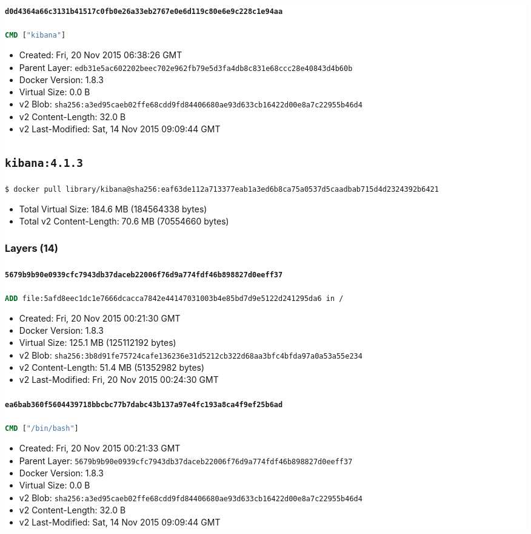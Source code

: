 #### `d0d4364a66c3131b41517c0fb0e26a33eb2767e0e6d119c80e6e9c228c1e94aa`

```dockerfile
CMD ["kibana"]
```

-	Created: Fri, 20 Nov 2015 06:38:26 GMT
-	Parent Layer: `edb31e5ac602202beec702e962fb79e5d3fa4db8c831e68ccc28e40843d4b60b`
-	Docker Version: 1.8.3
-	Virtual Size: 0.0 B
-	v2 Blob: `sha256:a3ed95caeb02ffe68cdd9fd84406680ae93d633cb16422d00e8a7c22955b46d4`
-	v2 Content-Length: 32.0 B
-	v2 Last-Modified: Sat, 14 Nov 2015 09:09:44 GMT

## `kibana:4.1.3`

```console
$ docker pull library/kibana@sha256:eaf63de112a713377eab1a3ed6b8ca75a0537d5caadbab715d4d2324392b6421
```

-	Total Virtual Size: 184.6 MB (184564338 bytes)
-	Total v2 Content-Length: 70.6 MB (70554660 bytes)

### Layers (14)

#### `5679b9b90e0939cfc7943db37daceb22006f76d9a774fdf46b898827d0eeff37`

```dockerfile
ADD file:5afd8eec1dc1e7666dcacca7842e44147031003b4e85bd7d9e5122d241295da6 in /
```

-	Created: Fri, 20 Nov 2015 00:21:30 GMT
-	Docker Version: 1.8.3
-	Virtual Size: 125.1 MB (125112192 bytes)
-	v2 Blob: `sha256:3b8d91fe75724cafe136236e31d5212cb322d68aa3bfc4bfda97a0a53a55e234`
-	v2 Content-Length: 51.4 MB (51352982 bytes)
-	v2 Last-Modified: Fri, 20 Nov 2015 00:24:30 GMT

#### `ea6bab360f5604439718bbcbc77b7dabc43b137a97e4fc193a8ca4f9ef25b6ad`

```dockerfile
CMD ["/bin/bash"]
```

-	Created: Fri, 20 Nov 2015 00:21:33 GMT
-	Parent Layer: `5679b9b90e0939cfc7943db37daceb22006f76d9a774fdf46b898827d0eeff37`
-	Docker Version: 1.8.3
-	Virtual Size: 0.0 B
-	v2 Blob: `sha256:a3ed95caeb02ffe68cdd9fd84406680ae93d633cb16422d00e8a7c22955b46d4`
-	v2 Content-Length: 32.0 B
-	v2 Last-Modified: Sat, 14 Nov 2015 09:09:44 GMT
